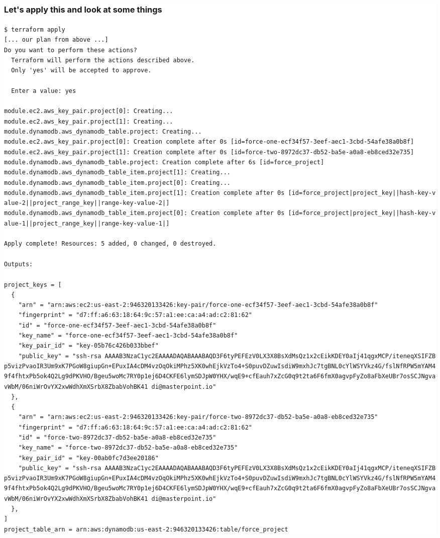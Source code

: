 ### Let's apply this and look at some things

```
$ terraform apply
[... our plan from above ...]
Do you want to perform these actions?
  Terraform will perform the actions described above.
  Only 'yes' will be accepted to approve.

  Enter a value: yes

module.ec2.aws_key_pair.project[0]: Creating...
module.ec2.aws_key_pair.project[1]: Creating...
module.dynamodb.aws_dynamodb_table.project: Creating...
module.ec2.aws_key_pair.project[0]: Creation complete after 0s [id=force-one-ecf34f57-3eef-aec1-3cbd-54afe38a0b8f]
module.ec2.aws_key_pair.project[1]: Creation complete after 0s [id=force-two-8972dc37-db52-ba5e-a0a8-eb8ced32e735]
module.dynamodb.aws_dynamodb_table.project: Creation complete after 6s [id=force_project]
module.dynamodb.aws_dynamodb_table_item.project[1]: Creating...
module.dynamodb.aws_dynamodb_table_item.project[0]: Creating...
module.dynamodb.aws_dynamodb_table_item.project[1]: Creation complete after 0s [id=force_project|project_key||hash-key-value-2||project_range_key||range-key-value-2|]
module.dynamodb.aws_dynamodb_table_item.project[0]: Creation complete after 0s [id=force_project|project_key||hash-key-value-1||project_range_key||range-key-value-1|]

Apply complete! Resources: 5 added, 0 changed, 0 destroyed.

Outputs:

project_keys = [
  {
    "arn" = "arn:aws:ec2:us-east-2:946320133426:key-pair/force-one-ecf34f57-3eef-aec1-3cbd-54afe38a0b8f"
    "fingerprint" = "d7:ff:a6:63:18:64:9c:57:a1:ee:ca:a4:ad:c2:81:62"
    "id" = "force-one-ecf34f57-3eef-aec1-3cbd-54afe38a0b8f"
    "key_name" = "force-one-ecf34f57-3eef-aec1-3cbd-54afe38a0b8f"
    "key_pair_id" = "key-05b76c426b033bbef"
    "public_key" = "ssh-rsa AAAAB3NzaC1yc2EAAAADAQABAAABAQD3F6tyPEFEzV0LX3X8BsXdMsQz1x2cEikKDEY0aIj41qgxMCP/iteneqXSIFZBp5vizPvaoIR3Um9xK7PGoW8giupGn+EPuxIA4cDM4vzOqOkiMPhz5XK0whEjkVzTo4+S0puvDZuwIsdiW9mxhJc7tgBNL0cYlWSYVkz4G/fslNfRPW5mYAM49f4fhtxPb5ok4Q2Lg9dPKVHO/Bgeu5woMc7RY0p1ej6D4CKFE6lymSDJpW0YHX/wqE9+cfEauh7xZcG0q9t2ta6F6fmX0agvpFyZo8aFbXeUBr7osSCJNgvavWbM/06niWrOvYX2xwWdhXmXSrbX8ZbabVohBK41 di@masterpoint.io"
  },
  {
    "arn" = "arn:aws:ec2:us-east-2:946320133426:key-pair/force-two-8972dc37-db52-ba5e-a0a8-eb8ced32e735"
    "fingerprint" = "d7:ff:a6:63:18:64:9c:57:a1:ee:ca:a4:ad:c2:81:62"
    "id" = "force-two-8972dc37-db52-ba5e-a0a8-eb8ced32e735"
    "key_name" = "force-two-8972dc37-db52-ba5e-a0a8-eb8ced32e735"
    "key_pair_id" = "key-00ab0fc7d3ee20186"
    "public_key" = "ssh-rsa AAAAB3NzaC1yc2EAAAADAQABAAABAQD3F6tyPEFEzV0LX3X8BsXdMsQz1x2cEikKDEY0aIj41qgxMCP/iteneqXSIFZBp5vizPvaoIR3Um9xK7PGoW8giupGn+EPuxIA4cDM4vzOqOkiMPhz5XK0whEjkVzTo4+S0puvDZuwIsdiW9mxhJc7tgBNL0cYlWSYVkz4G/fslNfRPW5mYAM49f4fhtxPb5ok4Q2Lg9dPKVHO/Bgeu5woMc7RY0p1ej6D4CKFE6lymSDJpW0YHX/wqE9+cfEauh7xZcG0q9t2ta6F6fmX0agvpFyZo8aFbXeUBr7osSCJNgvavWbM/06niWrOvYX2xwWdhXmXSrbX8ZbabVohBK41 di@masterpoint.io"
  },
]
project_table_arn = arn:aws:dynamodb:us-east-2:946320133426:table/force_project
```
